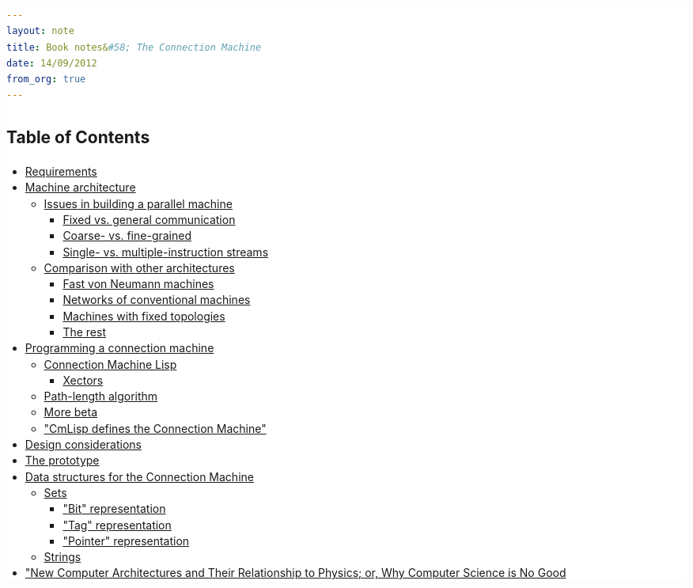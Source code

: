 ```yaml
---
layout: note
title: Book notes&#58; The Connection Machine
date: 14/09/2012
from_org: true
---
```


<div id="table-of-contents">
<h2>Table of Contents</h2>
<div id="text-table-of-contents">
<ul>
<li><a href="#sec-1">Requirements</a></li>
<li><a href="#sec-2">Machine architecture</a>
<ul>
<li><a href="#sec-2-1">Issues in building a parallel machine</a>
<ul>
<li><a href="#sec-2-1-1">Fixed vs. general communication</a></li>
<li><a href="#sec-2-1-2">Coarse- vs. fine-grained</a></li>
<li><a href="#sec-2-1-3">Single- vs. multiple-instruction streams</a></li>
</ul>
</li>
<li><a href="#sec-2-2">Comparison with other architectures</a>
<ul>
<li><a href="#sec-2-2-1">Fast von Neumann machines</a></li>
<li><a href="#sec-2-2-2">Networks of conventional machines</a></li>
<li><a href="#sec-2-2-3">Machines with fixed topologies</a></li>
<li><a href="#sec-2-2-4">The rest</a></li>
</ul>
</li>
</ul>
</li>
<li><a href="#sec-3">Programming a connection machine</a>
<ul>
<li><a href="#sec-3-1">Connection Machine Lisp</a>
<ul>
<li><a href="#sec-3-1-1">Xectors</a></li>
</ul>
</li>
<li><a href="#sec-3-2">Path-length algorithm</a></li>
<li><a href="#sec-3-3">More beta</a></li>
<li><a href="#sec-3-4">"CmLisp defines the Connection Machine"</a></li>
</ul>
</li>
<li><a href="#sec-4">Design considerations</a></li>
<li><a href="#sec-5">The prototype</a></li>
<li><a href="#sec-6">Data structures for the Connection Machine</a>
<ul>
<li><a href="#sec-6-1">Sets</a>
<ul>
<li><a href="#sec-6-1-1">"Bit" representation</a></li>
<li><a href="#sec-6-1-2">"Tag" representation</a></li>
<li><a href="#sec-6-1-3">"Pointer" representation</a></li>
</ul>
</li>
<li><a href="#sec-6-2">Strings</a></li>
</ul>
</li>
<li><a href="#sec-7">"New Computer Architectures and Their Relationship to Physics; or, Why Computer Science is No Good</a></li>
</ul>
</div>
</div>